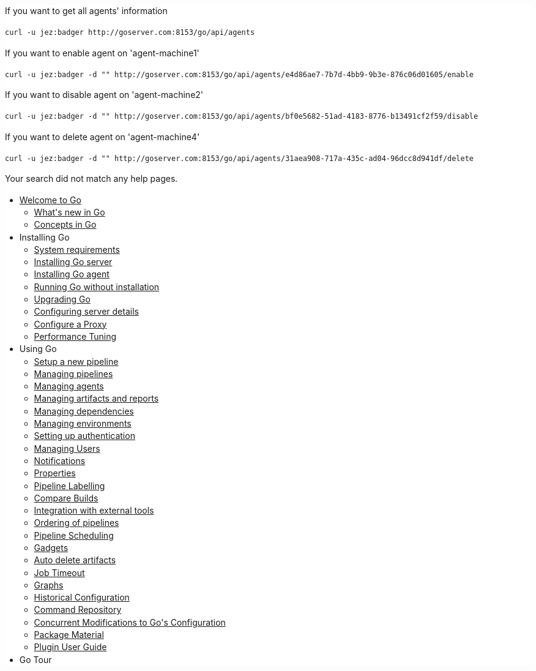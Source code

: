 If you want to get all agents' information

``` {.code}
curl -u jez:badger http://goserver.com:8153/go/api/agents
```

If you want to enable agent on 'agent-machine1'

``` {.code}
curl -u jez:badger -d "" http://goserver.com:8153/go/api/agents/e4d86ae7-7b7d-4bb9-9b3e-876c06d01605/enable
```

If you want to disable agent on 'agent-machine2'

``` {.code}
curl -u jez:badger -d "" http://goserver.com:8153/go/api/agents/bf0e5682-51ad-4183-8776-b13491cf2f59/disable
```

If you want to delete agent on 'agent-machine4'

``` {.code}
curl -u jez:badger -d "" http://goserver.com:8153/go/api/agents/31aea908-717a-435c-ad04-96dcc8d941df/delete
```

Your search did not match any help pages.

-   [Welcome to Go](welcome_to_go.html)
    -   [What's new in Go](whats_new_in_go.html)
    -   [Concepts in Go](concepts_in_go.html)
-   Installing Go
    -   [System requirements](system_requirements.html)
    -   [Installing Go server](installing_go_server.html)
    -   [Installing Go agent](installing_go_agent.html)
    -   [Running Go without installation](run_go_without_install.html)
    -   [Upgrading Go](upgrading_go.html)
    -   [Configuring server details](configuring_server_details.html)
    -   [Configure a Proxy](configure_proxy.html)
    -   [Performance Tuning](performance_tuning.html)
-   Using Go
    -   [Setup a new pipeline](quick_pipeline_setup.html)
    -   [Managing pipelines](managing_pipelines.html)
    -   [Managing agents](managing_a_build_cloud.html)
    -   [Managing artifacts and
        reports](managing_artifacts_and_reports.html)
    -   [Managing dependencies](managing_dependencies.html)
    -   [Managing environments](managing_environments.html)
    -   [Setting up authentication](dev_authentication.html)
    -   [Managing Users](managing_users.html)
    -   [Notifications](dev_notifications.html)
    -   [Properties](properties.html)
    -   [Pipeline Labelling](build_labelling.html)
    -   [Compare Builds](compare_pipelines.html)
    -   [Integration with external tools](go_integration.html)
    -   [Ordering of pipelines](ordering_of_pipelines.html)
    -   [Pipeline Scheduling](pipeline_scheduling.html)
    -   [Gadgets](gadgets.html)
    -   [Auto delete artifacts](delete_artifacts.html)
    -   [Job Timeout](job_timeout.html)
    -   [Graphs](stage_duration_chart.html)
    -   [Historical Configuration](stage_old_config.html)
    -   [Command Repository](command_repository.html)
    -   [Concurrent Modifications to Go's
        Configuration](concurrent_config_modifications.html)
    -   [Package Material](package_material.html)
    -   [Plugin User Guide](plugin_user_guide.html)
-   Go Tour